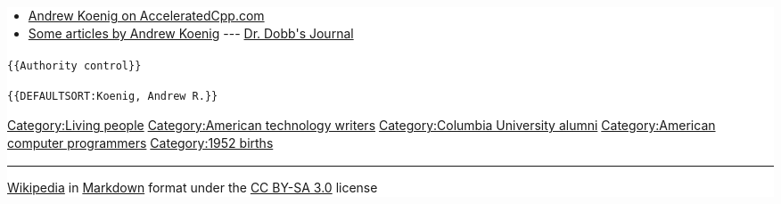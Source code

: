 -   [Andrew Koenig on
    AcceleratedCpp.com](http://www.acceleratedcpp.com/authors/koenig/)
-   [Some articles by Andrew Koenig](http://drdobbs.com/author/6821) ---
    [Dr. Dobb\'s Journal](Dr._Dobb's_Journal "wikilink")

```{=mediawiki}
{{Authority control}}
```
```{=mediawiki}
{{DEFAULTSORT:Koenig, Andrew R.}}
```
[Category:Living people](Category:Living_people "wikilink")
[Category:American technology
writers](Category:American_technology_writers "wikilink")
[Category:Columbia University
alumni](Category:Columbia_University_alumni "wikilink")
[Category:American computer
programmers](Category:American_computer_programmers "wikilink")
[Category:1952 births](Category:1952_births "wikilink")

[^1]: Nair, R B (2013) \'ANDREW R KOENIG \| LBS kuttipedia\'.
    <https://lbsitbytes2010.wordpress.com/2013/04/07/andrew-r-koenig/>

[^2]: `{{cite web|url=http://www.gotw.ca/publications/mill02.htm|title=What's In a Class?&nbsp;— The Interface Principle|last=Sutter|first=Herb|authorlink=Herb Sutter|date=March 1998|publisher=''C++ Report''|accessdate=21 February 2010}}`{=mediawiki}

[^3]: `{{cite web|url=http://www.open-std.org/jtc1/sc22/wg21/docs/papers/2000/n1275.pdf|title=Minutes of ISO WG21 Meeting, October 22, 2000|last=Sutter|first=Herb|date=22 October 2000|publisher=[[International Organization for Standardization|ISO Working Group 21]]|accessdate=21 February 2010}}`{=mediawiki}

[^4]: `{{cite web|url=http://accu.informika.ru/events/public/jacc99sep.htm |title=ACCU Presents: The Java and C/C++ Seminars (15–18 September 1999) |date=23 September 1999 |publisher=[[ACCU (organisation)|ACCU]] |accessdate=21 February 2010 |deadurl=bot: unknown |archiveurl=https://web.archive.org/web/20110811025626/http://accu.informika.ru/events/public/jacc99sep.htm |archivedate=11 August 2011 |df= }}`{=mediawiki}

[^5]: [\"Seymour H.
    Koenig\"](http://www.columbia.edu/cu/computinghistory/shkoenig.html),
    Columbia University Computing History

[^6]: Koenig, Harriet; Koenig, Seymour H., *Navajo weaving, Navajo
    ways*, Katonah, N.Y. : Katonah Gallery, 1986.
    `{{ISBN|0-915171-03-1}}`{=mediawiki}

[^7]: [\"Notable
    Alumni\"](http://alumni.bxscience.edu/?page=NotableAlumni), Bronx
    High School of Science Web site

[^8]: `{{cite web|url=http://www.columbia.edu/acis/history/|title=Columbia University Computing History|last=da Cruz|first=Frank|date=6 February 2010|publisher=Columbia University Information Technology|accessdate=21 February 2010| archiveurl= https://web.archive.org/web/20100311022015/http://www.columbia.edu/acis/history/| archivedate= 11 March 2010 <!--DASHBot-->| deadurl= no}}`{=mediawiki}

[^9]: Cf. Koenig, [preface to \"C Traps and
    Pitfalls\"](http://www.acceleratedcpp.com/authors/koenig/bibliography/pitfalls.preface.html).

[^10]: `{{cite techreport |first1=M. D. |last1=McIlroy |authorlink1=Doug McIlroy |year=1987 |url=http://www.cs.dartmouth.edu/~doug/reader.pdf |title=A Research Unix reader: annotated excerpts from the Programmer's Manual, 1971–1986 |series=CSTR |number=139 |institution=Bell Labs}}`{=mediawiki}

----

[Wikipedia](https://en.wikipedia.org/wiki/Andrew_Koenig_(programmer)) in [Markdown](https://github.com/rognoni/markpedia/blob/master/wiki/Andrew_Koenig_(programmer).md) format under the [CC BY-SA 3.0](https://creativecommons.org/licenses/by-sa/3.0/) license
